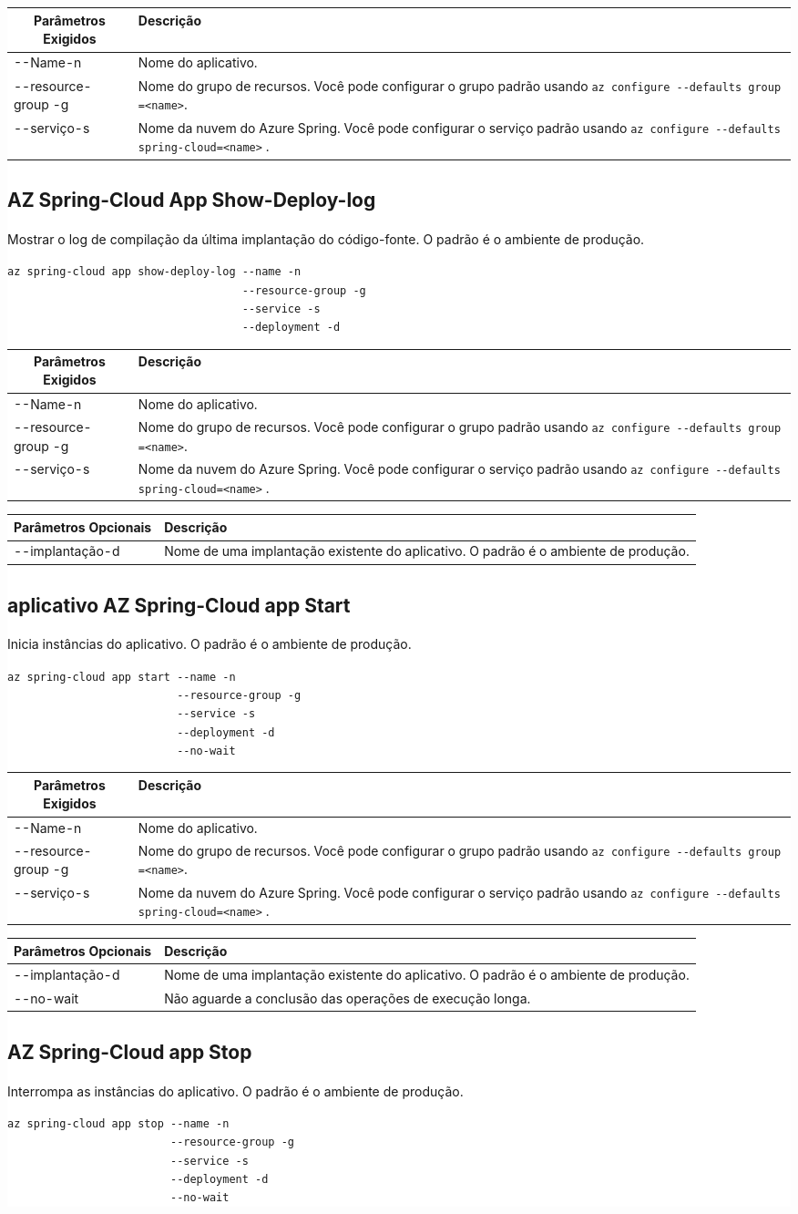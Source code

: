 | Parâmetros Exigidos | Descrição |
| --- | :--- |
| --Name-n | Nome do aplicativo. |
| --resource-group -g | Nome do grupo de recursos.  Você pode configurar o grupo padrão usando `az configure --defaults group=<name>`. |
| --serviço-s | Nome da nuvem do Azure Spring.  Você pode configurar o serviço padrão usando `az configure --defaults spring-cloud=<name>` . |

## <a name="az-spring-cloud-app-show-deploy-log"></a>AZ Spring-Cloud App Show-Deploy-log

Mostrar o log de compilação da última implantação do código-fonte.  O padrão é o ambiente de produção.

```azurecli
az spring-cloud app show-deploy-log --name -n
                                    --resource-group -g
                                    --service -s
                                    --deployment -d
```

| Parâmetros Exigidos | Descrição |
| --- | :--- |
| --Name-n | Nome do aplicativo. |
| --resource-group -g | Nome do grupo de recursos.  Você pode configurar o grupo padrão usando `az configure --defaults group=<name>`. |
| --serviço-s | Nome da nuvem do Azure Spring.  Você pode configurar o serviço padrão usando `az configure --defaults spring-cloud=<name>` . |

| Parâmetros Opcionais | Descrição |
| --- | :--- |
| --implantação-d | Nome de uma implantação existente do aplicativo.  O padrão é o ambiente de produção. |

## <a name="az-spring-cloud-app-start"></a>aplicativo AZ Spring-Cloud app Start

Inicia instâncias do aplicativo.  O padrão é o ambiente de produção.

```azurecli
az spring-cloud app start --name -n
                          --resource-group -g
                          --service -s
                          --deployment -d
                          --no-wait
```

| Parâmetros Exigidos | Descrição |
| --- | :--- |
| --Name-n | Nome do aplicativo. |
| --resource-group -g | Nome do grupo de recursos.  Você pode configurar o grupo padrão usando `az configure --defaults group=<name>`. |
| --serviço-s | Nome da nuvem do Azure Spring.  Você pode configurar o serviço padrão usando `az configure --defaults spring-cloud=<name>` . |

| Parâmetros Opcionais | Descrição |
| --- | :--- |
| --implantação-d | Nome de uma implantação existente do aplicativo.  O padrão é o ambiente de produção. |
| --no-wait | Não aguarde a conclusão das operações de execução longa. |

## <a name="az-spring-cloud-app-stop"></a>AZ Spring-Cloud app Stop

Interrompa as instâncias do aplicativo.  O padrão é o ambiente de produção.

```azurecli
az spring-cloud app stop --name -n
                         --resource-group -g
                         --service -s
                         --deployment -d
                         --no-wait
```
